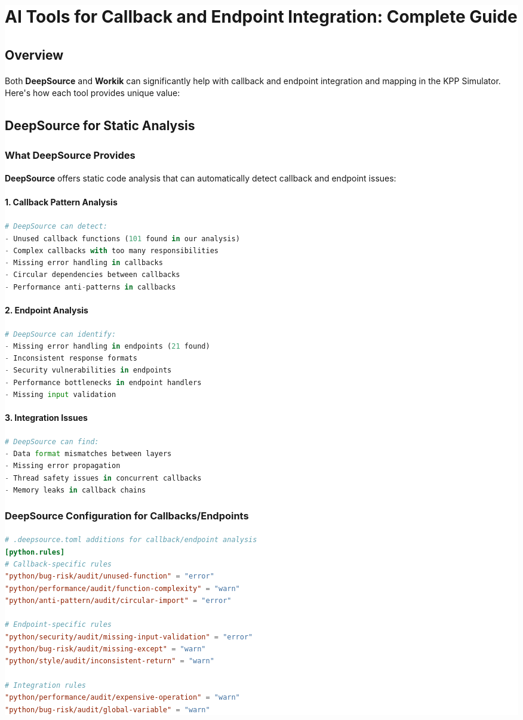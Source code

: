 # AI Tools for Callback and Endpoint Integration: Complete Guide

## Overview

Both **DeepSource** and **Workik** can significantly help with callback and endpoint integration and mapping in the KPP Simulator. Here's how each tool provides unique value:

## DeepSource for Static Analysis

### What DeepSource Provides

**DeepSource** offers static code analysis that can automatically detect callback and endpoint issues:

#### 1. Callback Pattern Analysis
```python
# DeepSource can detect:
- Unused callback functions (101 found in our analysis)
- Complex callbacks with too many responsibilities
- Missing error handling in callbacks
- Circular dependencies between callbacks
- Performance anti-patterns in callbacks
```

#### 2. Endpoint Analysis
```python
# DeepSource can identify:
- Missing error handling in endpoints (21 found)
- Inconsistent response formats
- Security vulnerabilities in endpoints
- Performance bottlenecks in endpoint handlers
- Missing input validation
```

#### 3. Integration Issues
```python
# DeepSource can find:
- Data format mismatches between layers
- Missing error propagation
- Thread safety issues in concurrent callbacks
- Memory leaks in callback chains
```

### DeepSource Configuration for Callbacks/Endpoints

```toml
# .deepsource.toml additions for callback/endpoint analysis
[python.rules]
# Callback-specific rules
"python/bug-risk/audit/unused-function" = "error"
"python/performance/audit/function-complexity" = "warn"
"python/anti-pattern/audit/circular-import" = "error"

# Endpoint-specific rules
"python/security/audit/missing-input-validation" = "error"
"python/bug-risk/audit/missing-except" = "warn"
"python/style/audit/inconsistent-return" = "warn"

# Integration rules
"python/performance/audit/expensive-operation" = "warn"
"python/bug-risk/audit/global-variable" = "warn"
```
